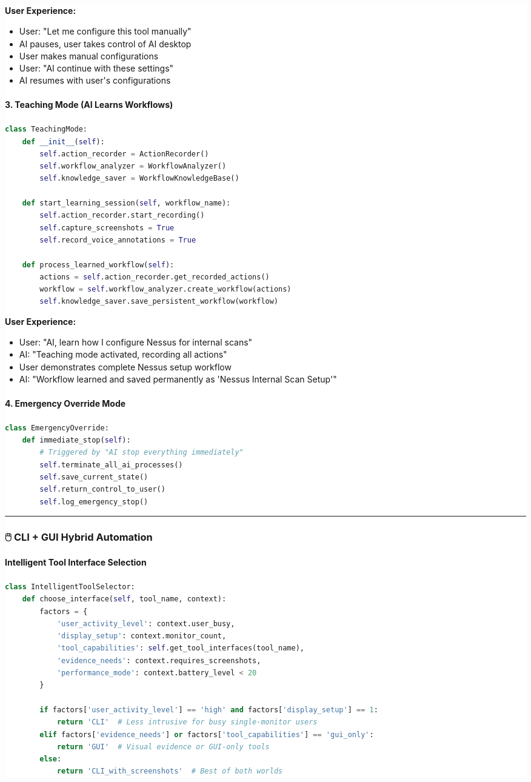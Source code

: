 **User Experience:**
- User: "Let me configure this tool manually"
- AI pauses, user takes control of AI desktop
- User makes manual configurations
- User: "AI continue with these settings"
- AI resumes with user's configurations

#### 3. **Teaching Mode** (AI Learns Workflows)
```python
class TeachingMode:
    def __init__(self):
        self.action_recorder = ActionRecorder()
        self.workflow_analyzer = WorkflowAnalyzer()
        self.knowledge_saver = WorkflowKnowledgeBase()

    def start_learning_session(self, workflow_name):
        self.action_recorder.start_recording()
        self.capture_screenshots = True
        self.record_voice_annotations = True

    def process_learned_workflow(self):
        actions = self.action_recorder.get_recorded_actions()
        workflow = self.workflow_analyzer.create_workflow(actions)
        self.knowledge_saver.save_persistent_workflow(workflow)
```

**User Experience:**
- User: "AI, learn how I configure Nessus for internal scans"
- AI: "Teaching mode activated, recording all actions"
- User demonstrates complete Nessus setup workflow
- AI: "Workflow learned and saved permanently as 'Nessus Internal Scan Setup'"

#### 4. **Emergency Override Mode**
```python
class EmergencyOverride:
    def immediate_stop(self):
        # Triggered by "AI stop everything immediately"
        self.terminate_all_ai_processes()
        self.save_current_state()
        self.return_control_to_user()
        self.log_emergency_stop()
```

---

### 🖱️ CLI + GUI Hybrid Automation

#### Intelligent Tool Interface Selection
```python
class IntelligentToolSelector:
    def choose_interface(self, tool_name, context):
        factors = {
            'user_activity_level': context.user_busy,
            'display_setup': context.monitor_count,
            'tool_capabilities': self.get_tool_interfaces(tool_name),
            'evidence_needs': context.requires_screenshots,
            'performance_mode': context.battery_level < 20
        }

        if factors['user_activity_level'] == 'high' and factors['display_setup'] == 1:
            return 'CLI'  # Less intrusive for busy single-monitor users
        elif factors['evidence_needs'] or factors['tool_capabilities'] == 'gui_only':
            return 'GUI'  # Visual evidence or GUI-only tools
        else:
            return 'CLI_with_screenshots'  # Best of both worlds
```